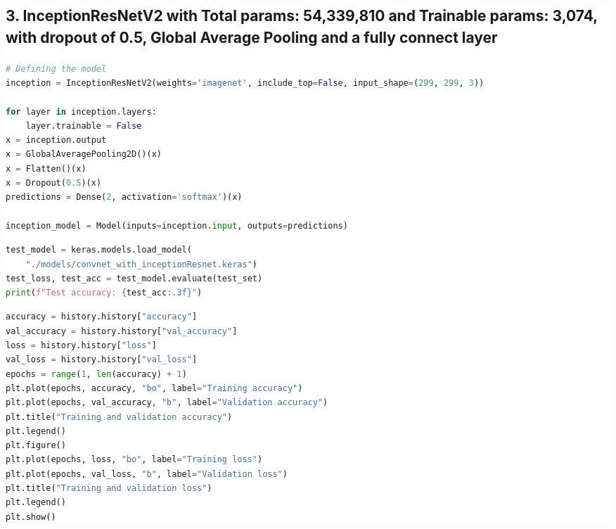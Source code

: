 ## 3. InceptionResNetV2 with Total params: 54,339,810 and Trainable params: 3,074, with dropout of 0.5, Global Average Pooling and a fully connect layer


```python
# Defining the model
inception = InceptionResNetV2(weights='imagenet', include_top=False, input_shape=(299, 299, 3))

for layer in inception.layers:
    layer.trainable = False
x = inception.output
x = GlobalAveragePooling2D()(x)
x = Flatten()(x)
x = Dropout(0.5)(x)
predictions = Dense(2, activation='softmax')(x)

inception_model = Model(inputs=inception.input, outputs=predictions)
```


```python
test_model = keras.models.load_model(
    "./models/convnet_with_inceptionResnet.keras")
test_loss, test_acc = test_model.evaluate(test_set)
print(f"Test accuracy: {test_acc:.3f}")
```


```python
accuracy = history.history["accuracy"]
val_accuracy = history.history["val_accuracy"]
loss = history.history["loss"]
val_loss = history.history["val_loss"]
epochs = range(1, len(accuracy) + 1)
plt.plot(epochs, accuracy, "bo", label="Training accuracy")
plt.plot(epochs, val_accuracy, "b", label="Validation accuracy")
plt.title("Training and validation accuracy")
plt.legend()
plt.figure()
plt.plot(epochs, loss, "bo", label="Training loss")
plt.plot(epochs, val_loss, "b", label="Validation loss")
plt.title("Training and validation loss")
plt.legend()
plt.show()
```


    